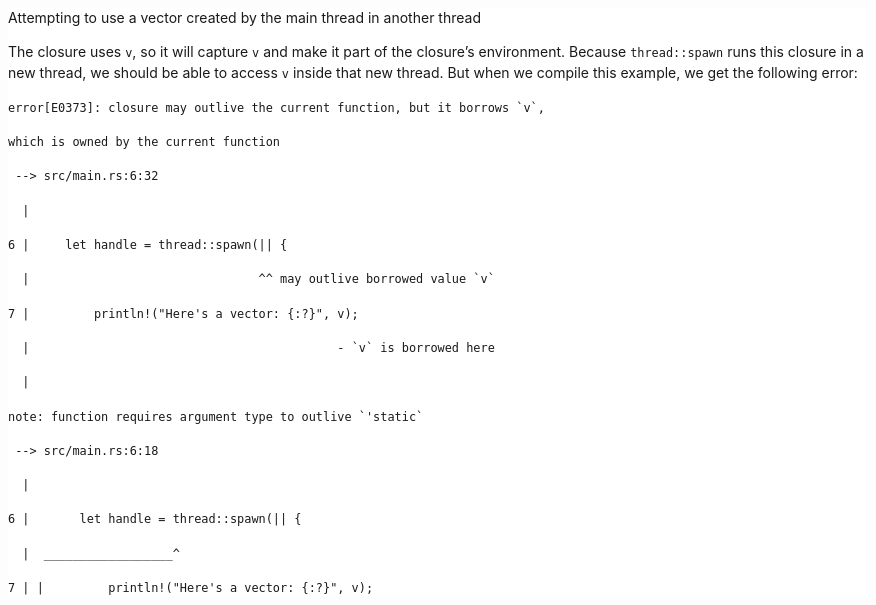 Attempting to use a vector created by the main thread in another thread

The closure uses `v`, so it will capture `v` and make it part of the closure’s
environment. Because `thread::spawn` runs this closure in a new thread, we
should be able to access `v` inside that new thread. But when we compile this
example, we get the following error:

```
error[E0373]: closure may outlive the current function, but it borrows `v`,
```

```
which is owned by the current function
```

```
 --> src/main.rs:6:32
```

```
  |
```

```
6 |     let handle = thread::spawn(|| {
```

```
  |                                ^^ may outlive borrowed value `v`
```

```
7 |         println!("Here's a vector: {:?}", v);
```

```
  |                                           - `v` is borrowed here
```

```
  |
```

```
note: function requires argument type to outlive `'static`
```

```
 --> src/main.rs:6:18
```

```
  |
```

```
6 |       let handle = thread::spawn(|| {
```

```
  |  __________________^
```

```
7 | |         println!("Here's a vector: {:?}", v);
```
